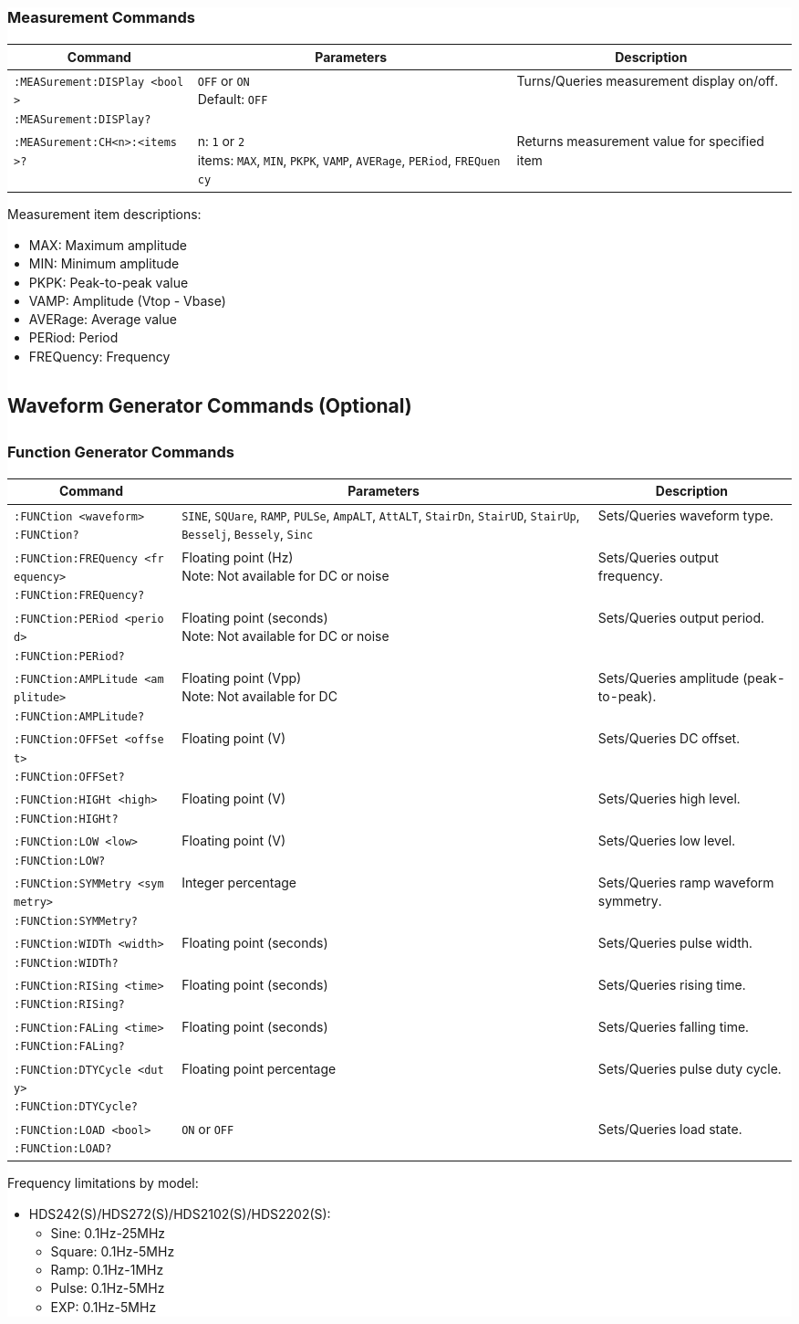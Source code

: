 ### Measurement Commands

| Command | Parameters | Description |
|---------|------------|-------------|
| `:MEASurement:DISPlay <bool>`<br>`:MEASurement:DISPlay?` | `OFF` or `ON`<br>Default: `OFF` | Turns/Queries measurement display on/off. |
| `:MEASurement:CH<n>:<items>?` | n: `1` or `2`<br>items: `MAX`, `MIN`, `PKPK`, `VAMP`, `AVERage`, `PERiod`, `FREQuency` | Returns measurement value for specified item |

Measurement item descriptions:
- MAX: Maximum amplitude
- MIN: Minimum amplitude
- PKPK: Peak-to-peak value
- VAMP: Amplitude (Vtop - Vbase)
- AVERage: Average value
- PERiod: Period
- FREQuency: Frequency

## Waveform Generator Commands (Optional)

### Function Generator Commands

| Command | Parameters | Description |
|---------|------------|-------------|
| `:FUNCtion <waveform>`<br>`:FUNCtion?` | `SINE`, `SQUare`, `RAMP`, `PULSe`, `AmpALT`, `AttALT`, `StairDn`, `StairUD`, `StairUp`, `Besselj`, `Bessely`, `Sinc` | Sets/Queries waveform type. |
| `:FUNCtion:FREQuency <frequency>`<br>`:FUNCtion:FREQuency?` | Floating point (Hz)<br>Note: Not available for DC or noise | Sets/Queries output frequency. |
| `:FUNCtion:PERiod <period>`<br>`:FUNCtion:PERiod?` | Floating point (seconds)<br>Note: Not available for DC or noise | Sets/Queries output period. |
| `:FUNCtion:AMPLitude <amplitude>`<br>`:FUNCtion:AMPLitude?` | Floating point (Vpp)<br>Note: Not available for DC | Sets/Queries amplitude (peak-to-peak). |
| `:FUNCtion:OFFSet <offset>`<br>`:FUNCtion:OFFSet?` | Floating point (V) | Sets/Queries DC offset. |
| `:FUNCtion:HIGHt <high>`<br>`:FUNCtion:HIGHt?` | Floating point (V) | Sets/Queries high level. |
| `:FUNCtion:LOW <low>`<br>`:FUNCtion:LOW?` | Floating point (V) | Sets/Queries low level. |
| `:FUNCtion:SYMMetry <symmetry>`<br>`:FUNCtion:SYMMetry?` | Integer percentage | Sets/Queries ramp waveform symmetry. |
| `:FUNCtion:WIDTh <width>`<br>`:FUNCtion:WIDTh?` | Floating point (seconds) | Sets/Queries pulse width. |
| `:FUNCtion:RISing <time>`<br>`:FUNCtion:RISing?` | Floating point (seconds) | Sets/Queries rising time. |
| `:FUNCtion:FALing <time>`<br>`:FUNCtion:FALing?` | Floating point (seconds) | Sets/Queries falling time. |
| `:FUNCtion:DTYCycle <duty>`<br>`:FUNCtion:DTYCycle?` | Floating point percentage | Sets/Queries pulse duty cycle. |
| `:FUNCtion:LOAD <bool>`<br>`:FUNCtion:LOAD?` | `ON` or `OFF` | Sets/Queries load state. |

Frequency limitations by model:
- HDS242(S)/HDS272(S)/HDS2102(S)/HDS2202(S):
  - Sine: 0.1Hz-25MHz
  - Square: 0.1Hz-5MHz
  - Ramp: 0.1Hz-1MHz
  - Pulse: 0.1Hz-5MHz
  - EXP: 0.1Hz-5MHz
